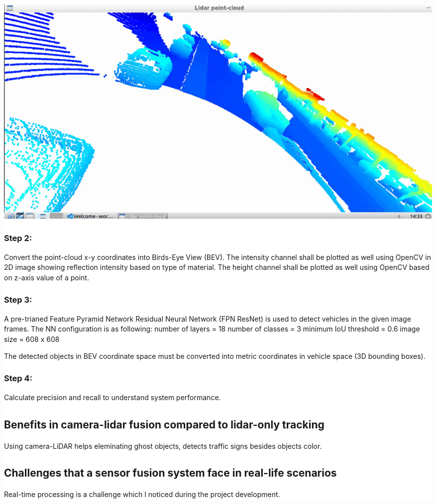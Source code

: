 ![car-queue](img/queue.gif "car-queue]")


### Step 2:
  Convert the point-cloud x-y coordinates into Birds-Eye View (BEV). The intensity channel shall be plotted as well using OpenCV in 2D image showing reflection intensity based on type of material. The height channel shall be plotted as well using OpenCV based on z-axis value of a point.

### Step 3:
  A pre-trianed Feature Pyramid Network Residual Neural Network (FPN ResNet) is used to detect vehicles in the given image frames.
  The NN configuration is as following:
    number of layers = 18
    number of classes = 3
    minimum IoU threshold = 0.6
    image size = 608 x 608

  The detected objects in BEV coordinate space must be converted into metric coordinates in vehicle space (3D bounding boxes).

### Step 4:
Calculate precision and recall to understand system performance.

## Benefits in camera-lidar fusion compared to lidar-only tracking
Using camera-LiDAR helps eleminating ghost objects, detects traffic signs besides objects color.

## Challenges that a sensor fusion system face in real-life scenarios
Real-time processing is a challenge which I noticed during the project development.
